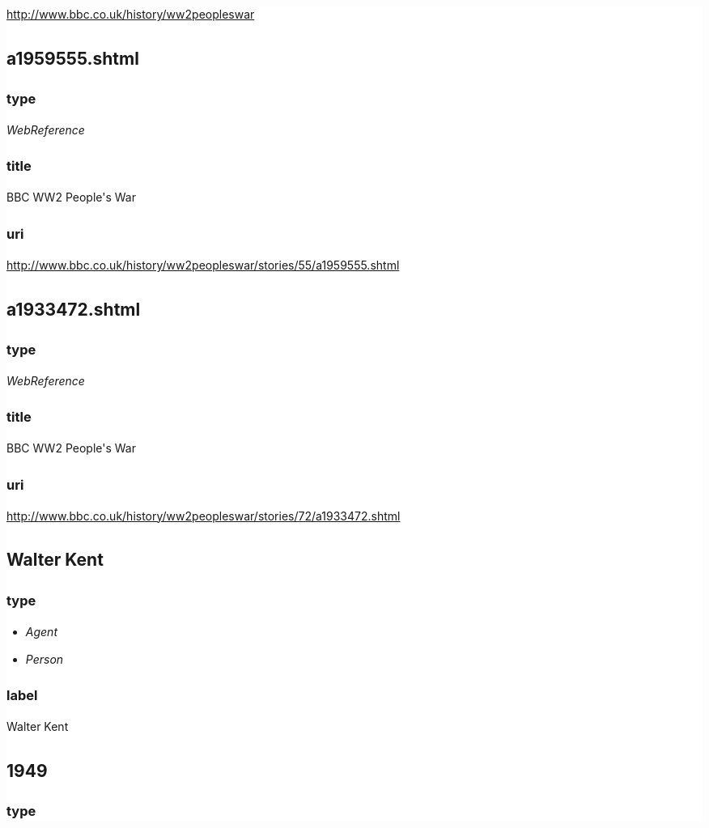 
http://www.bbc.co.uk/history/ww2peopleswar

## a1959555.shtml

### type


*WebReference*

### title


BBC WW2 People's War

### uri


http://www.bbc.co.uk/history/ww2peopleswar/stories/55/a1959555.shtml

## a1933472.shtml

### type


*WebReference*

### title


BBC WW2 People's War

### uri


http://www.bbc.co.uk/history/ww2peopleswar/stories/72/a1933472.shtml

## Walter Kent

### type

 - *Agent*

 - *Person*

### label


Walter Kent

## 1949

### type
